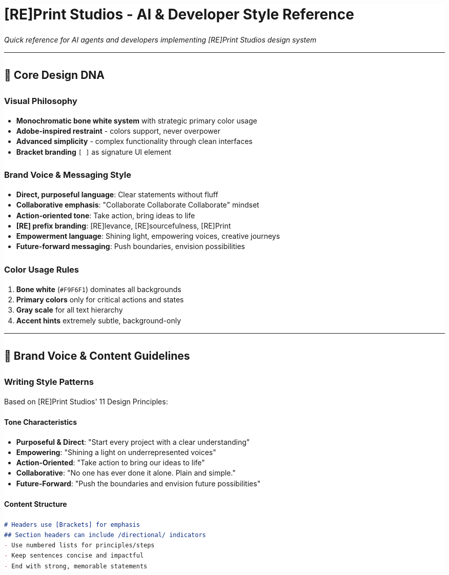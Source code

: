 # [RE]Print Studios - AI & Developer Style Reference
*Quick reference for AI agents and developers implementing [RE]Print Studios design system*

---

## 🎨 **Core Design DNA**

### Visual Philosophy
- **Monochromatic bone white system** with strategic primary color usage
- **Adobe-inspired restraint** - colors support, never overpower
- **Advanced simplicity** - complex functionality through clean interfaces
- **Bracket branding** `[ ]` as signature UI element

### Brand Voice & Messaging Style
- **Direct, purposeful language**: Clear statements without fluff
- **Collaborative emphasis**: "Collaborate Collaborate Collaborate" mindset
- **Action-oriented tone**: Take action, bring ideas to life
- **[RE] prefix branding**: [RE]levance, [RE]sourcefulness, [RE]Print
- **Empowerment language**: Shining light, empowering voices, creative journeys
- **Future-forward messaging**: Push boundaries, envision possibilities

### Color Usage Rules
1. **Bone white** (`#F9F6F1`) dominates all backgrounds
2. **Primary colors** only for critical actions and states
3. **Gray scale** for all text hierarchy
4. **Accent hints** extremely subtle, background-only

---

## 📝 **Brand Voice & Content Guidelines**

### Writing Style Patterns
Based on [RE]Print Studios' 11 Design Principles:

#### **Tone Characteristics**
- **Purposeful & Direct**: "Start every project with a clear understanding"
- **Empowering**: "Shining a light on underrepresented voices"
- **Action-Oriented**: "Take action to bring our ideas to life"
- **Collaborative**: "No one has ever done it alone. Plain and simple."
- **Future-Forward**: "Push the boundaries and envision future possibilities"

#### **Content Structure**
```markdown
# Headers use [Brackets] for emphasis
## Section headers can include /directional/ indicators
- Use numbered lists for principles/steps
- Keep sentences concise and impactful
- End with strong, memorable statements
```
